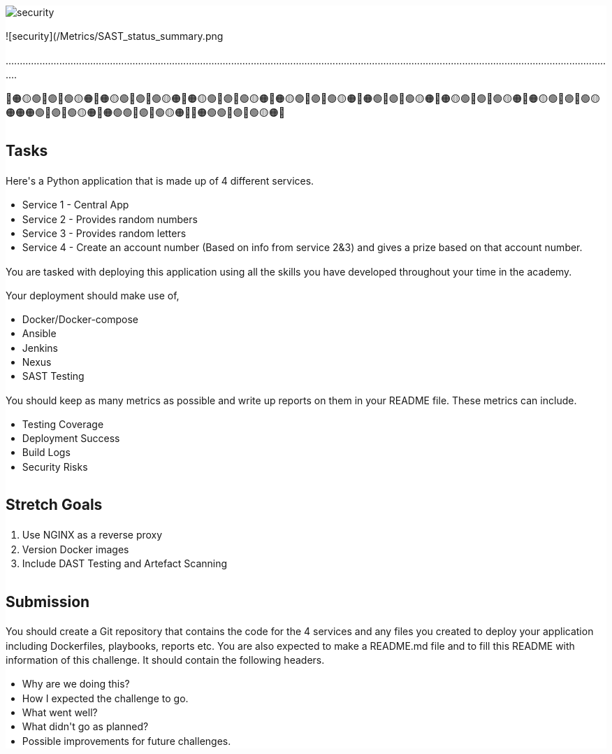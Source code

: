 ![security](/Metrics/SAST_security_rating.png)

![security](/Metrics/SAST_status_summary.png

.........................................................................................................................................................................................................................

🔴🟠🟡🟢🔵🟣🔵🟢🟡🟠🔴🟠🟡🟢🔵🟣🔵🟢🟡🟠🔴🟠🟡🟢🔵🟣🔵🟢🟡🟠🔴🟠🟡🟢🔵🟣🔵🟢🟡🟠🔴🟠🟢🔵🟣🔵🟢🟡🟠🔴🟠🟡🟢🔵🟣🔵🟢🟡🟠🔴🟠🟡🟢🔵🟣🔵🟢🟡🟠🟠🟠🟢🔵🟣🔵🟢🟡🟠🔴🟠🟢🟢🔵🟣🔵🟢🟡🟠🔴🔴🟠🟢🟢🔵🟣🔵🟢🟡🟠🔴
## Tasks
 
Here's a Python application that is made up of 4 different services.
 
- Service 1 - Central App
- Service 2 - Provides random numbers
- Service 3 - Provides random letters
- Service 4 - Create an account number (Based on info from service 2&3) and gives a prize based on that account number.
 
You are tasked with deploying this application using all the skills you have developed throughout your time in the academy.
 
Your deployment should make use of,
 
- Docker/Docker-compose
- Ansible
- Jenkins
- Nexus
- SAST Testing
 
You should keep as many metrics as possible and write up reports on them in your README file. These metrics can include.
 
- Testing Coverage
- Deployment Success
- Build Logs
- Security Risks
 
## Stretch Goals
 
1. Use NGINX as a reverse proxy
2. Version Docker images
3. Include DAST Testing and Artefact Scanning
 
## Submission
 
You should create a Git repository that contains the code for the 4 services and any files you created to deploy your application including Dockerfiles, playbooks, reports etc.
You are also expected to make a README.md file and to fill this README with information of this challenge. It should contain the following headers.
 
- Why are we doing this?
- How I expected the challenge to go.
- What went well?
- What didn't go as planned?
- Possible improvements for future challenges.
  
